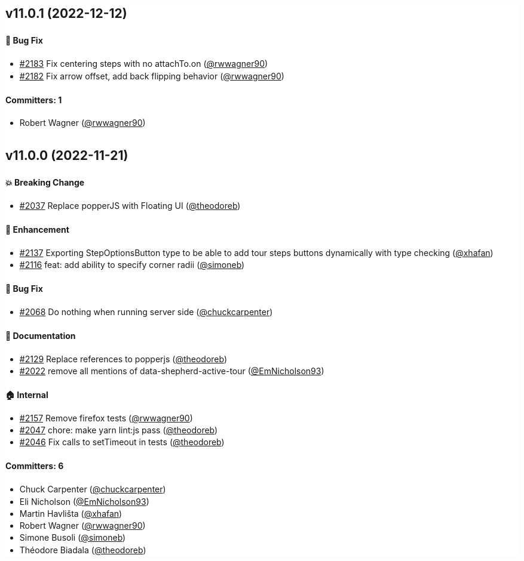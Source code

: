 ## v11.0.1 (2022-12-12)

#### :bug: Bug Fix
* [#2183](https://github.com/shipshapecode/shepherd/pull/2183) Fix centering steps with no attachTo.on ([@rwwagner90](https://github.com/RobbieTheWagner))
* [#2182](https://github.com/shipshapecode/shepherd/pull/2182) Fix arrow offset, add back flipping behavior ([@rwwagner90](https://github.com/RobbieTheWagner))

#### Committers: 1
- Robert Wagner ([@rwwagner90](https://github.com/RobbieTheWagner))

## v11.0.0 (2022-11-21)

#### :boom: Breaking Change
* [#2037](https://github.com/shipshapecode/shepherd/pull/2037) Replace popperJS with Floating UI ([@theodoreb](https://github.com/theodoreb))

#### :rocket: Enhancement
* [#2137](https://github.com/shipshapecode/shepherd/pull/2137) Exporting StepOptionsButton type to be able to add tour steps buttons dynamically with type checking ([@xhafan](https://github.com/xhafan))
* [#2116](https://github.com/shipshapecode/shepherd/pull/2116) feat: add ability to specify corner radii ([@simoneb](https://github.com/simoneb))

#### :bug: Bug Fix
* [#2068](https://github.com/shipshapecode/shepherd/pull/2068) Do nothing when running server side ([@chuckcarpenter](https://github.com/chuckcarpenter))

#### :memo: Documentation
* [#2129](https://github.com/shipshapecode/shepherd/pull/2129) Replace references to popperjs ([@theodoreb](https://github.com/theodoreb))
* [#2022](https://github.com/shipshapecode/shepherd/pull/2022) remove all mentions of data-shepherd-active-tour ([@EmNicholson93](https://github.com/EmNicholson93))

#### :house: Internal
* [#2157](https://github.com/shipshapecode/shepherd/pull/2157) Remove firefox tests ([@rwwagner90](https://github.com/RobbieTheWagner))
* [#2047](https://github.com/shipshapecode/shepherd/pull/2047) chore: make yarn lint:js pass ([@theodoreb](https://github.com/theodoreb))
* [#2046](https://github.com/shipshapecode/shepherd/pull/2046) Fix calls to setTimeout in tests ([@theodoreb](https://github.com/theodoreb))

#### Committers: 6
- Chuck Carpenter ([@chuckcarpenter](https://github.com/chuckcarpenter))
- Eli Nicholson ([@EmNicholson93](https://github.com/EmNicholson93))
- Martin Havlišta ([@xhafan](https://github.com/xhafan))
- Robert Wagner ([@rwwagner90](https://github.com/RobbieTheWagner))
- Simone Busoli ([@simoneb](https://github.com/simoneb))
- Théodore Biadala ([@theodoreb](https://github.com/theodoreb))
